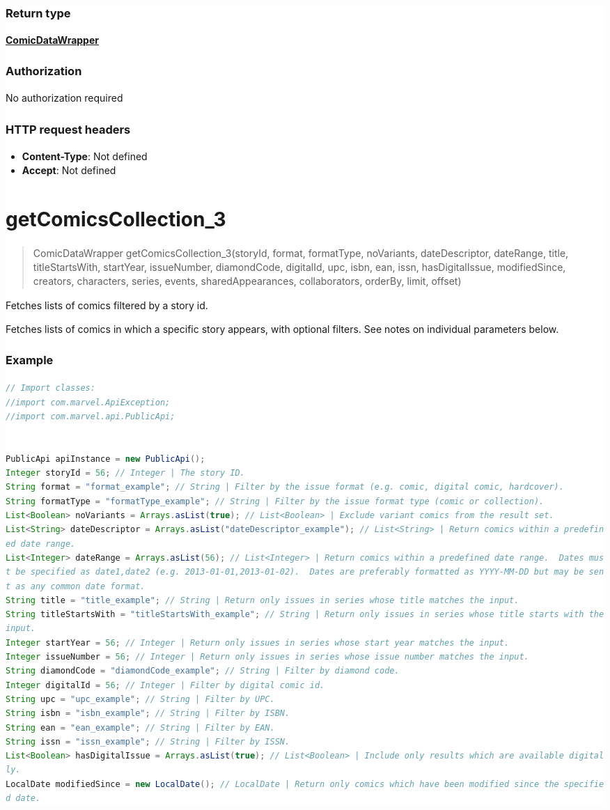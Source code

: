 ### Return type

[**ComicDataWrapper**](ComicDataWrapper.md)

### Authorization

No authorization required

### HTTP request headers

 - **Content-Type**: Not defined
 - **Accept**: Not defined

<a name="getComicsCollection_3"></a>
# **getComicsCollection_3**
> ComicDataWrapper getComicsCollection_3(storyId, format, formatType, noVariants, dateDescriptor, dateRange, title, titleStartsWith, startYear, issueNumber, diamondCode, digitalId, upc, isbn, ean, issn, hasDigitalIssue, modifiedSince, creators, characters, series, events, sharedAppearances, collaborators, orderBy, limit, offset)

Fetches lists of comics filtered by a story id.

Fetches lists of comics in which a specific story appears, with optional filters. See notes on individual parameters below.

### Example
```java
// Import classes:
//import com.marvel.ApiException;
//import com.marvel.api.PublicApi;


PublicApi apiInstance = new PublicApi();
Integer storyId = 56; // Integer | The story ID.
String format = "format_example"; // String | Filter by the issue format (e.g. comic, digital comic, hardcover).
String formatType = "formatType_example"; // String | Filter by the issue format type (comic or collection).
List<Boolean> noVariants = Arrays.asList(true); // List<Boolean> | Exclude variant comics from the result set.
List<String> dateDescriptor = Arrays.asList("dateDescriptor_example"); // List<String> | Return comics within a predefined date range.
List<Integer> dateRange = Arrays.asList(56); // List<Integer> | Return comics within a predefined date range.  Dates must be specified as date1,date2 (e.g. 2013-01-01,2013-01-02).  Dates are preferably formatted as YYYY-MM-DD but may be sent as any common date format.
String title = "title_example"; // String | Return only issues in series whose title matches the input.
String titleStartsWith = "titleStartsWith_example"; // String | Return only issues in series whose title starts with the input.
Integer startYear = 56; // Integer | Return only issues in series whose start year matches the input.
Integer issueNumber = 56; // Integer | Return only issues in series whose issue number matches the input.
String diamondCode = "diamondCode_example"; // String | Filter by diamond code.
Integer digitalId = 56; // Integer | Filter by digital comic id.
String upc = "upc_example"; // String | Filter by UPC.
String isbn = "isbn_example"; // String | Filter by ISBN.
String ean = "ean_example"; // String | Filter by EAN.
String issn = "issn_example"; // String | Filter by ISSN.
List<Boolean> hasDigitalIssue = Arrays.asList(true); // List<Boolean> | Include only results which are available digitally.
LocalDate modifiedSince = new LocalDate(); // LocalDate | Return only comics which have been modified since the specified date.
```
